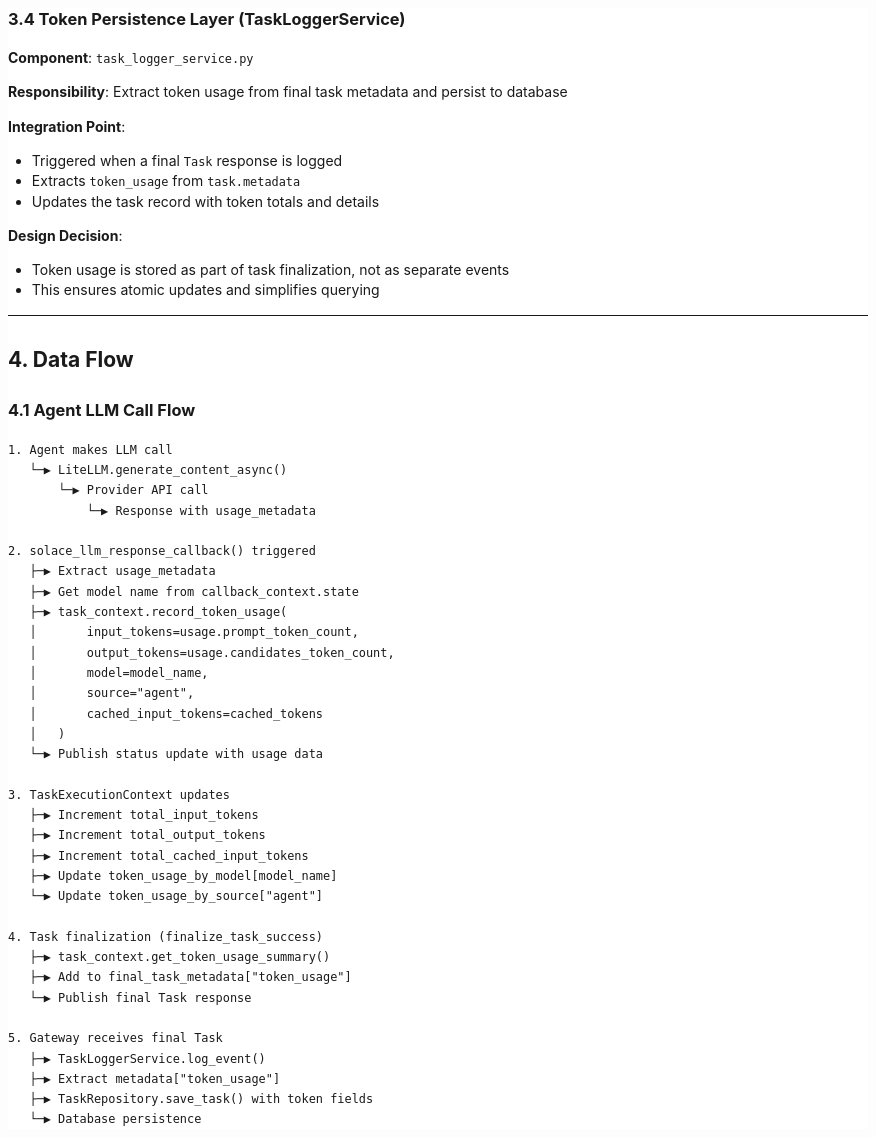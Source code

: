 ### 3.4 Token Persistence Layer (TaskLoggerService)

**Component**: `task_logger_service.py`

**Responsibility**: Extract token usage from final task metadata and persist to database

**Integration Point**: 
- Triggered when a final `Task` response is logged
- Extracts `token_usage` from `task.metadata`
- Updates the task record with token totals and details

**Design Decision**:
- Token usage is stored as part of task finalization, not as separate events
- This ensures atomic updates and simplifies querying

---

## 4. Data Flow

### 4.1 Agent LLM Call Flow

```
1. Agent makes LLM call
   └─▶ LiteLLM.generate_content_async()
       └─▶ Provider API call
           └─▶ Response with usage_metadata

2. solace_llm_response_callback() triggered
   ├─▶ Extract usage_metadata
   ├─▶ Get model name from callback_context.state
   ├─▶ task_context.record_token_usage(
   │       input_tokens=usage.prompt_token_count,
   │       output_tokens=usage.candidates_token_count,
   │       model=model_name,
   │       source="agent",
   │       cached_input_tokens=cached_tokens
   │   )
   └─▶ Publish status update with usage data

3. TaskExecutionContext updates
   ├─▶ Increment total_input_tokens
   ├─▶ Increment total_output_tokens
   ├─▶ Increment total_cached_input_tokens
   ├─▶ Update token_usage_by_model[model_name]
   └─▶ Update token_usage_by_source["agent"]

4. Task finalization (finalize_task_success)
   ├─▶ task_context.get_token_usage_summary()
   ├─▶ Add to final_task_metadata["token_usage"]
   └─▶ Publish final Task response

5. Gateway receives final Task
   ├─▶ TaskLoggerService.log_event()
   ├─▶ Extract metadata["token_usage"]
   ├─▶ TaskRepository.save_task() with token fields
   └─▶ Database persistence
```
